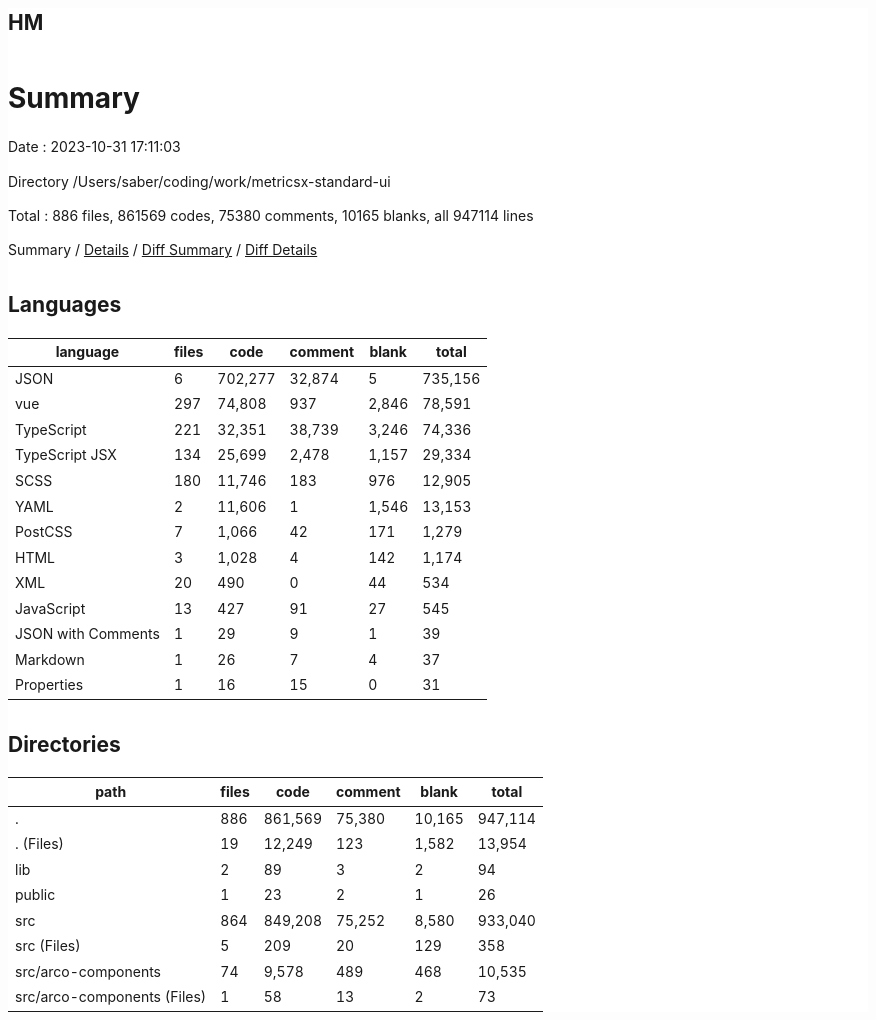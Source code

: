 
## HM

# Summary

Date : 2023-10-31 17:11:03

Directory /Users/saber/coding/work/metricsx-standard-ui

Total : 886 files, 861569 codes, 75380 comments, 10165 blanks, all 947114 lines

Summary / [Details](https://file+.vscode-resource.vscode-cdn.net/Users/saber/coding/work/metricsx-standard-ui/.VSCodeCounter/2023-10-31_17-11-03/details.md "details.md") / [Diff Summary](https://file+.vscode-resource.vscode-cdn.net/Users/saber/coding/work/metricsx-standard-ui/.VSCodeCounter/2023-10-31_17-11-03/diff.md "diff.md") / [Diff Details](https://file+.vscode-resource.vscode-cdn.net/Users/saber/coding/work/metricsx-standard-ui/.VSCodeCounter/2023-10-31_17-11-03/diff-details.md "diff-details.md")

## Languages

|language|files|code|comment|blank|total|
|---|---|---|---|---|---|
|JSON|6|702,277|32,874|5|735,156|
|vue|297|74,808|937|2,846|78,591|
|TypeScript|221|32,351|38,739|3,246|74,336|
|TypeScript JSX|134|25,699|2,478|1,157|29,334|
|SCSS|180|11,746|183|976|12,905|
|YAML|2|11,606|1|1,546|13,153|
|PostCSS|7|1,066|42|171|1,279|
|HTML|3|1,028|4|142|1,174|
|XML|20|490|0|44|534|
|JavaScript|13|427|91|27|545|
|JSON with Comments|1|29|9|1|39|
|Markdown|1|26|7|4|37|
|Properties|1|16|15|0|31|

## Directories

|path|files|code|comment|blank|total|
|---|---|---|---|---|---|
|.|886|861,569|75,380|10,165|947,114|
|. (Files)|19|12,249|123|1,582|13,954|
|lib|2|89|3|2|94|
|public|1|23|2|1|26|
|src|864|849,208|75,252|8,580|933,040|
|src (Files)|5|209|20|129|358|
|src/arco-components|74|9,578|489|468|10,535|
|src/arco-components (Files)|1|58|13|2|73|